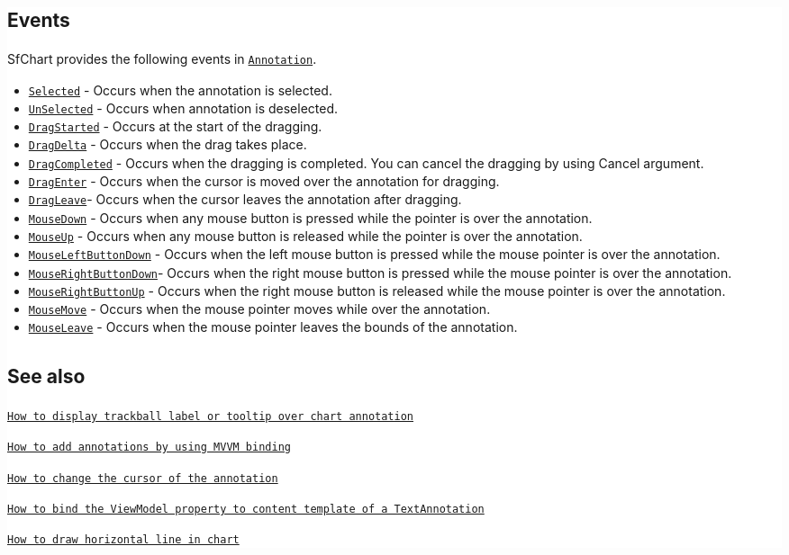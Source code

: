 ## Events

SfChart provides the following events in [`Annotation`](https://help.syncfusion.com/cr/wpf/Syncfusion.UI.Xaml.Charts.Annotation.html#).

* [`Selected`](https://help.syncfusion.com/cr/wpf/Syncfusion.UI.Xaml.Charts.Annotation.html) - Occurs when the annotation is selected.
* [`UnSelected`](https://help.syncfusion.com/cr/wpf/Syncfusion.UI.Xaml.Charts.Annotation.html) - Occurs when annotation is deselected.
* [`DragStarted`](https://help.syncfusion.com/cr/wpf/Syncfusion.UI.Xaml.Charts.StraightLineAnnotation.html) - Occurs at the start of the dragging.
* [`DragDelta`](https://help.syncfusion.com/cr/wpf/Syncfusion.UI.Xaml.Charts.StraightLineAnnotation.html) - Occurs when the drag takes place.
* [`DragCompleted`](https://help.syncfusion.com/cr/wpf/Syncfusion.UI.Xaml.Charts.StraightLineAnnotation.html) - Occurs when the dragging is completed. You can cancel the dragging by using Cancel argument.
* [`DragEnter`](https://help.syncfusion.com/cr/wpf/Syncfusion.UI.Xaml.Charts.StraightLineAnnotation.html#) - Occurs when the cursor is moved over the annotation for dragging.
* [`DragLeave`](https://help.syncfusion.com/cr/wpf/Syncfusion.UI.Xaml.Charts.StraightLineAnnotation.html#)- Occurs when the cursor leaves the annotation after dragging.
* [`MouseDown`](https://help.syncfusion.com/cr/wpf/Syncfusion.UI.Xaml.Charts.Annotation.html) - Occurs when any mouse button is pressed while the pointer is over the annotation.
* [`MouseUp`](https://help.syncfusion.com/cr/wpf/Syncfusion.UI.Xaml.Charts.Annotation.html) - Occurs when any mouse button is released while the pointer is over the annotation.
* [`MouseLeftButtonDown`](https://help.syncfusion.com/cr/wpf/Syncfusion.UI.Xaml.Charts.Annotation.html) - Occurs when the left mouse button is pressed while the mouse pointer is over the annotation.
* [`MouseRightButtonDown`](https://help.syncfusion.com/cr/wpf/Syncfusion.UI.Xaml.Charts.Annotation.html)- Occurs when the right mouse button is pressed while the mouse pointer is over the annotation.
* [`MouseRightButtonUp`](https://help.syncfusion.com/cr/wpf/Syncfusion.UI.Xaml.Charts.Annotation.html) - Occurs when the right mouse button is released while the mouse pointer is over the annotation.
* [`MouseMove`](https://help.syncfusion.com/cr/wpf/Syncfusion.UI.Xaml.Charts.Annotation.html) - Occurs when the mouse pointer moves while over the annotation.
* [`MouseLeave`](https://help.syncfusion.com/cr/wpf/Syncfusion.UI.Xaml.Charts.Annotation.html) - Occurs when the mouse pointer leaves the bounds of the annotation.

## See also

[`How to display trackball label or tooltip over chart annotation`](https://www.syncfusion.com/kb/10791/how-to-display-trackball-label-or-tooltip-over-chart-annotation)

[`How to add annotations by using MVVM binding`](https://www.syncfusion.com/kb/4867/how-to-add-annotations-by-using-mvvm-binding)

[`How to change the cursor of the annotation`](https://www.syncfusion.com/kb/4848/how-to-change-the-cursor-of-the-annotation)

[`How to bind the ViewModel property to content template of a TextAnnotation`](https://www.syncfusion.com/kb/2639/how-to-bind-the-viewmodel-property-to-content-template-of-a-textannotation)

[`How to draw horizontal line in chart`]( https://www.syncfusion.com/kb/2850/how-to-draw-horizontal-line-in-chart)
